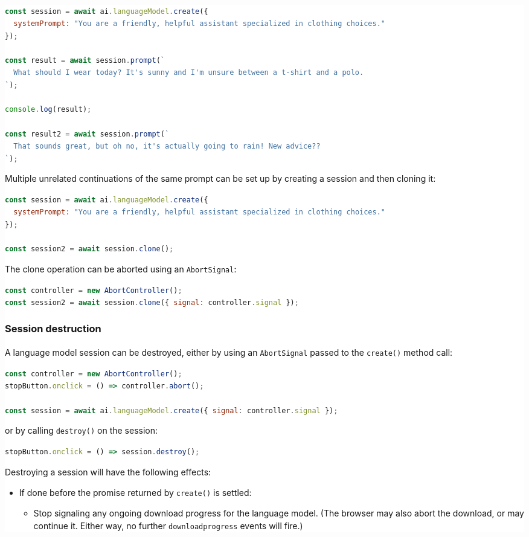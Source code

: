 ```js
const session = await ai.languageModel.create({
  systemPrompt: "You are a friendly, helpful assistant specialized in clothing choices."
});

const result = await session.prompt(`
  What should I wear today? It's sunny and I'm unsure between a t-shirt and a polo.
`);

console.log(result);

const result2 = await session.prompt(`
  That sounds great, but oh no, it's actually going to rain! New advice??
`);
```

Multiple unrelated continuations of the same prompt can be set up by creating a session and then cloning it:

```js
const session = await ai.languageModel.create({
  systemPrompt: "You are a friendly, helpful assistant specialized in clothing choices."
});

const session2 = await session.clone();
```

The clone operation can be aborted using an `AbortSignal`:

```js
const controller = new AbortController();
const session2 = await session.clone({ signal: controller.signal });
```

### Session destruction

A language model session can be destroyed, either by using an `AbortSignal` passed to the `create()` method call:

```js
const controller = new AbortController();
stopButton.onclick = () => controller.abort();

const session = await ai.languageModel.create({ signal: controller.signal });
```

or by calling `destroy()` on the session:

```js
stopButton.onclick = () => session.destroy();
```

Destroying a session will have the following effects:

* If done before the promise returned by `create()` is settled:

  * Stop signaling any ongoing download progress for the language model. (The browser may also abort the download, or may continue it. Either way, no further `downloadprogress` events will fire.)
